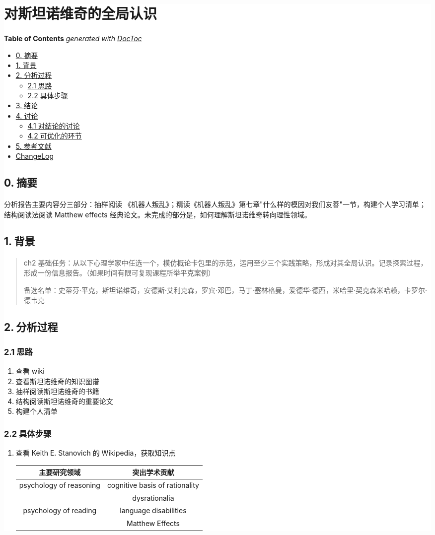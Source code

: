 # 对斯坦诺维奇的全局认识



**Table of Contents**  *generated with [DocToc](https://github.com/thlorenz/doctoc)*

- [0. 摘要](#0-%E6%91%98%E8%A6%81)
- [1. 背景](#1-%E8%83%8C%E6%99%AF)
- [2. 分析过程](#2-%E5%88%86%E6%9E%90%E8%BF%87%E7%A8%8B)
  - [2.1 思路](#21-%E6%80%9D%E8%B7%AF)
  - [2.2 具体步骤](#22-%E5%85%B7%E4%BD%93%E6%AD%A5%E9%AA%A4)
- [3. 结论](#3-%E7%BB%93%E8%AE%BA)
- [4. 讨论](#4-%E8%AE%A8%E8%AE%BA)
  - [4.1 对结论的讨论](#41-%E5%AF%B9%E7%BB%93%E8%AE%BA%E7%9A%84%E8%AE%A8%E8%AE%BA)
  - [4.2 可优化的环节](#42-%E5%8F%AF%E4%BC%98%E5%8C%96%E7%9A%84%E7%8E%AF%E8%8A%82)
- [5. 参考文献](#5-%E5%8F%82%E8%80%83%E6%96%87%E7%8C%AE)
- [ChangeLog](#changelog)



## 0. 摘要

分析报告主要内容分三部分：抽样阅读 《机器人叛乱》；精读《机器人叛乱》第七章"什么样的模因对我们友善"一节，构建个人学习清单；结构阅读法阅读 Matthew effects 经典论文。未完成的部分是，如何理解斯坦诺维奇转向理性领域。

## 1. 背景

> ch2 基础任务：从以下心理学家中任选一个，模仿概论卡包里的示范，运用至少三个实践策略，形成对其全局认识。记录探索过程，形成一份信息报告。（如果时间有限可复现课程所举平克案例）
>
> 备选名单：史蒂芬·平克，斯坦诺维奇，安德斯·艾利克森，罗宾·邓巴，马丁·塞林格曼，爱德华·德西，米哈里·契克森米哈赖，卡罗尔·德韦克

## 2. 分析过程

### 2.1 思路

1. 查看 wiki
2. 查看斯坦诺维奇的知识图谱
3. 抽样阅读斯坦诺维奇的书籍
4. 结构阅读斯坦诺维奇的重要论文
5. 构建个人清单

### 2.2 具体步骤

1. 查看 Keith E. Stanovich 的 Wikipedia，获取知识点

   |      主要研究领域       |          突出学术贡献          |
   | :---------------------: | :----------------------------: |
   | psychology of reasoning | cognitive basis of rationality |
   |                         |         dysrationalia          |
   |  psychology of reading  |     language disabilities      |
   |                         |        Matthew Effects         |
